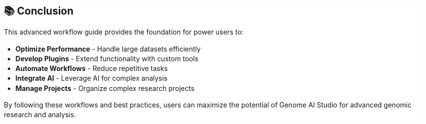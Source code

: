 ## 📚 Conclusion

This advanced workflow guide provides the foundation for power users to:

- **Optimize Performance** - Handle large datasets efficiently
- **Develop Plugins** - Extend functionality with custom tools
- **Automate Workflows** - Reduce repetitive tasks
- **Integrate AI** - Leverage AI for complex analysis
- **Manage Projects** - Organize complex research projects

By following these workflows and best practices, users can maximize the potential of Genome AI Studio for advanced genomic research and analysis.
